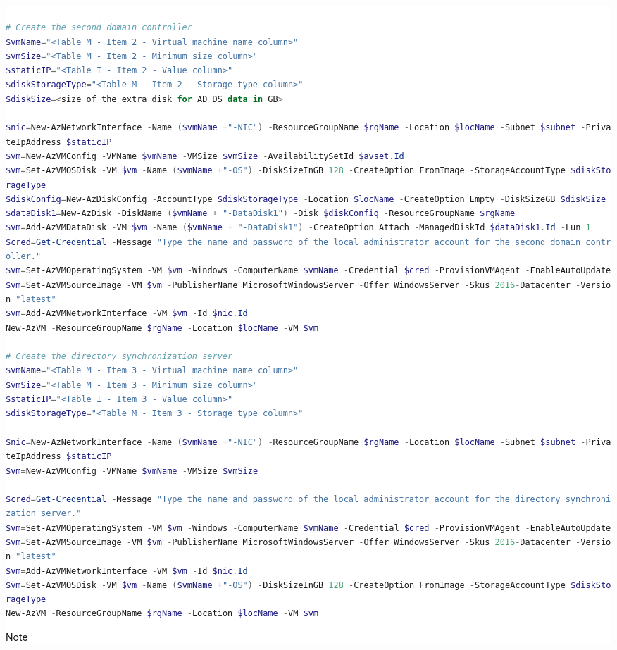 ```powershell

# Create the second domain controller
$vmName="<Table M - Item 2 - Virtual machine name column>"
$vmSize="<Table M - Item 2 - Minimum size column>"
$staticIP="<Table I - Item 2 - Value column>"
$diskStorageType="<Table M - Item 2 - Storage type column>"
$diskSize=<size of the extra disk for AD DS data in GB>

$nic=New-AzNetworkInterface -Name ($vmName +"-NIC") -ResourceGroupName $rgName -Location $locName -Subnet $subnet -PrivateIpAddress $staticIP
$vm=New-AzVMConfig -VMName $vmName -VMSize $vmSize -AvailabilitySetId $avset.Id
$vm=Set-AzVMOSDisk -VM $vm -Name ($vmName +"-OS") -DiskSizeInGB 128 -CreateOption FromImage -StorageAccountType $diskStorageType
$diskConfig=New-AzDiskConfig -AccountType $diskStorageType -Location $locName -CreateOption Empty -DiskSizeGB $diskSize
$dataDisk1=New-AzDisk -DiskName ($vmName + "-DataDisk1") -Disk $diskConfig -ResourceGroupName $rgName
$vm=Add-AzVMDataDisk -VM $vm -Name ($vmName + "-DataDisk1") -CreateOption Attach -ManagedDiskId $dataDisk1.Id -Lun 1
$cred=Get-Credential -Message "Type the name and password of the local administrator account for the second domain controller." 
$vm=Set-AzVMOperatingSystem -VM $vm -Windows -ComputerName $vmName -Credential $cred -ProvisionVMAgent -EnableAutoUpdate
$vm=Set-AzVMSourceImage -VM $vm -PublisherName MicrosoftWindowsServer -Offer WindowsServer -Skus 2016-Datacenter -Version "latest"
$vm=Add-AzVMNetworkInterface -VM $vm -Id $nic.Id
New-AzVM -ResourceGroupName $rgName -Location $locName -VM $vm

# Create the directory synchronization server
$vmName="<Table M - Item 3 - Virtual machine name column>"
$vmSize="<Table M - Item 3 - Minimum size column>"
$staticIP="<Table I - Item 3 - Value column>"
$diskStorageType="<Table M - Item 3 - Storage type column>"

$nic=New-AzNetworkInterface -Name ($vmName +"-NIC") -ResourceGroupName $rgName -Location $locName -Subnet $subnet -PrivateIpAddress $staticIP
$vm=New-AzVMConfig -VMName $vmName -VMSize $vmSize

$cred=Get-Credential -Message "Type the name and password of the local administrator account for the directory synchronization server." 
$vm=Set-AzVMOperatingSystem -VM $vm -Windows -ComputerName $vmName -Credential $cred -ProvisionVMAgent -EnableAutoUpdate
$vm=Set-AzVMSourceImage -VM $vm -PublisherName MicrosoftWindowsServer -Offer WindowsServer -Skus 2016-Datacenter -Version "latest"
$vm=Add-AzVMNetworkInterface -VM $vm -Id $nic.Id
$vm=Set-AzVMOSDisk -VM $vm -Name ($vmName +"-OS") -DiskSizeInGB 128 -CreateOption FromImage -StorageAccountType $diskStorageType
New-AzVM -ResourceGroupName $rgName -Location $locName -VM $vm
```

> [!NOTE]